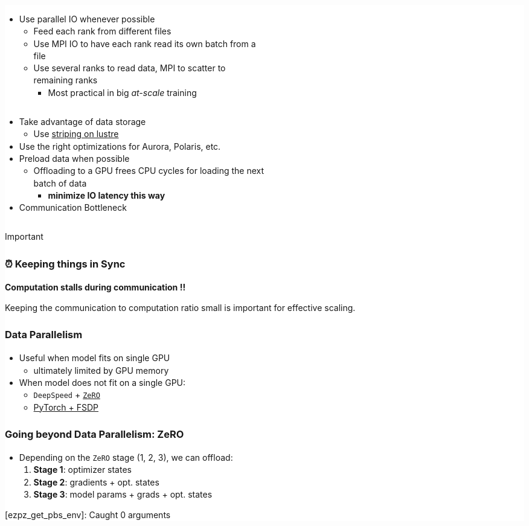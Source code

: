 <div class="column" style="width:50%;">

- Use parallel IO whenever possible
  - Feed each rank from different files
  - Use MPI IO to have each rank read its own batch from a file
  - Use several ranks to read data, MPI to scatter to remaining ranks
    - Most practical in big *at-scale* training

</div>

<div class="column" style="width:50%;">

- Take advantage of data storage
  - Use [striping on
    lustre](https://wiki.lustre.org/Configuring_Lustre_File_Striping)
- Use the right optimizations for Aurora, Polaris, etc.
- Preload data when possible
  - Offloading to a GPU frees CPU cycles for loading the next batch of
    data
    - **minimize IO latency this way**
- Communication Bottleneck

</div>

</div>

> [!IMPORTANT]
>
> ### ⏰ Keeping things in Sync
>
> **Computation stalls during communication !!**
>
> Keeping the communication to computation ratio small is important for
> effective scaling.

### Data Parallelism

- Useful when model fits on single GPU
  - ultimately limited by GPU memory
- When model does not fit on a single GPU:
  -  `DeepSpeed` + [`ZeRO`](https://www.deepspeed.ai/tutorials/zero/)
  - [PyTorch +
    FSDP](https://pytorch.org/blog/introducing-pytorch-fully-sharded-data-parallel-api/)

### Going beyond Data Parallelism:  ZeRO

- Depending on the `ZeRO` stage (1, 2, 3), we can offload:
  1.  **Stage 1**: optimizer states
  2.  **Stage 2**: gradients + opt. states
  3.  **Stage 3**: model params + grads + opt. states

<div id="fig-zero">


[ezpz_get_pbs_env]: Caught 0 arguments
[^1]: `micro_batch_size` = batch_size **per** GPU
[^2]: [Efficient Large-Scale Language Model Training on GPU
[^3]: Source: [
[^4]: Figure from [The Illustrated
[^5]: Figure from [The Illustrated
[^6]: Video from: [🤗 Generation with
[^7]: Video from: [🤗 Generation with